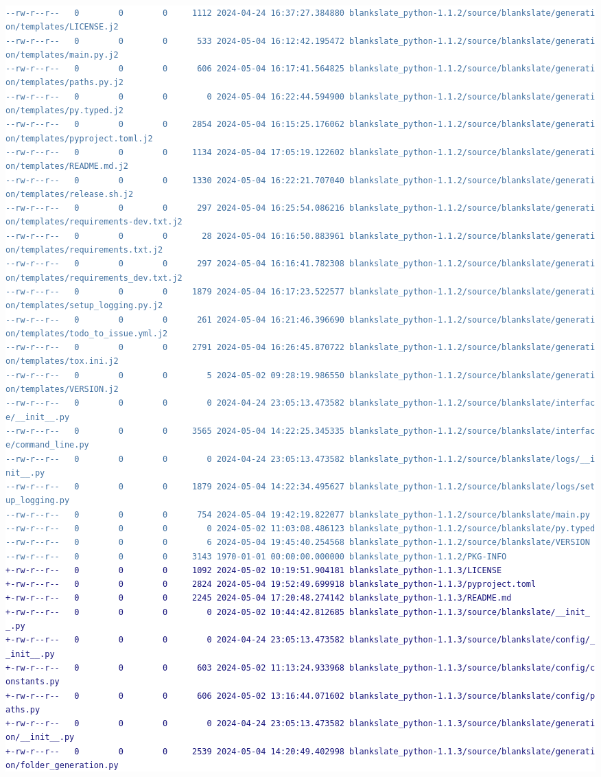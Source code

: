 ```diff
--rw-r--r--   0        0        0     1112 2024-04-24 16:37:27.384880 blankslate_python-1.1.2/source/blankslate/generation/templates/LICENSE.j2
--rw-r--r--   0        0        0      533 2024-05-04 16:12:42.195472 blankslate_python-1.1.2/source/blankslate/generation/templates/main.py.j2
--rw-r--r--   0        0        0      606 2024-05-04 16:17:41.564825 blankslate_python-1.1.2/source/blankslate/generation/templates/paths.py.j2
--rw-r--r--   0        0        0        0 2024-05-04 16:22:44.594900 blankslate_python-1.1.2/source/blankslate/generation/templates/py.typed.j2
--rw-r--r--   0        0        0     2854 2024-05-04 16:15:25.176062 blankslate_python-1.1.2/source/blankslate/generation/templates/pyproject.toml.j2
--rw-r--r--   0        0        0     1134 2024-05-04 17:05:19.122602 blankslate_python-1.1.2/source/blankslate/generation/templates/README.md.j2
--rw-r--r--   0        0        0     1330 2024-05-04 16:22:21.707040 blankslate_python-1.1.2/source/blankslate/generation/templates/release.sh.j2
--rw-r--r--   0        0        0      297 2024-05-04 16:25:54.086216 blankslate_python-1.1.2/source/blankslate/generation/templates/requirements-dev.txt.j2
--rw-r--r--   0        0        0       28 2024-05-04 16:16:50.883961 blankslate_python-1.1.2/source/blankslate/generation/templates/requirements.txt.j2
--rw-r--r--   0        0        0      297 2024-05-04 16:16:41.782308 blankslate_python-1.1.2/source/blankslate/generation/templates/requirements_dev.txt.j2
--rw-r--r--   0        0        0     1879 2024-05-04 16:17:23.522577 blankslate_python-1.1.2/source/blankslate/generation/templates/setup_logging.py.j2
--rw-r--r--   0        0        0      261 2024-05-04 16:21:46.396690 blankslate_python-1.1.2/source/blankslate/generation/templates/todo_to_issue.yml.j2
--rw-r--r--   0        0        0     2791 2024-05-04 16:26:45.870722 blankslate_python-1.1.2/source/blankslate/generation/templates/tox.ini.j2
--rw-r--r--   0        0        0        5 2024-05-02 09:28:19.986550 blankslate_python-1.1.2/source/blankslate/generation/templates/VERSION.j2
--rw-r--r--   0        0        0        0 2024-04-24 23:05:13.473582 blankslate_python-1.1.2/source/blankslate/interface/__init__.py
--rw-r--r--   0        0        0     3565 2024-05-04 14:22:25.345335 blankslate_python-1.1.2/source/blankslate/interface/command_line.py
--rw-r--r--   0        0        0        0 2024-04-24 23:05:13.473582 blankslate_python-1.1.2/source/blankslate/logs/__init__.py
--rw-r--r--   0        0        0     1879 2024-05-04 14:22:34.495627 blankslate_python-1.1.2/source/blankslate/logs/setup_logging.py
--rw-r--r--   0        0        0      754 2024-05-04 19:42:19.822077 blankslate_python-1.1.2/source/blankslate/main.py
--rw-r--r--   0        0        0        0 2024-05-02 11:03:08.486123 blankslate_python-1.1.2/source/blankslate/py.typed
--rw-r--r--   0        0        0        6 2024-05-04 19:45:40.254568 blankslate_python-1.1.2/source/blankslate/VERSION
--rw-r--r--   0        0        0     3143 1970-01-01 00:00:00.000000 blankslate_python-1.1.2/PKG-INFO
+-rw-r--r--   0        0        0     1092 2024-05-02 10:19:51.904181 blankslate_python-1.1.3/LICENSE
+-rw-r--r--   0        0        0     2824 2024-05-04 19:52:49.699918 blankslate_python-1.1.3/pyproject.toml
+-rw-r--r--   0        0        0     2245 2024-05-04 17:20:48.274142 blankslate_python-1.1.3/README.md
+-rw-r--r--   0        0        0        0 2024-05-02 10:44:42.812685 blankslate_python-1.1.3/source/blankslate/__init__.py
+-rw-r--r--   0        0        0        0 2024-04-24 23:05:13.473582 blankslate_python-1.1.3/source/blankslate/config/__init__.py
+-rw-r--r--   0        0        0      603 2024-05-02 11:13:24.933968 blankslate_python-1.1.3/source/blankslate/config/constants.py
+-rw-r--r--   0        0        0      606 2024-05-02 13:16:44.071602 blankslate_python-1.1.3/source/blankslate/config/paths.py
+-rw-r--r--   0        0        0        0 2024-04-24 23:05:13.473582 blankslate_python-1.1.3/source/blankslate/generation/__init__.py
+-rw-r--r--   0        0        0     2539 2024-05-04 14:20:49.402998 blankslate_python-1.1.3/source/blankslate/generation/folder_generation.py
```